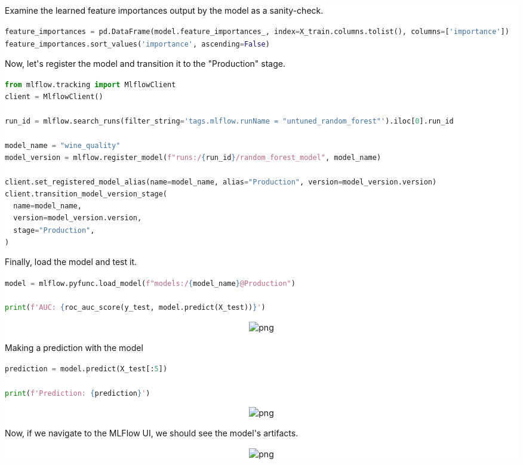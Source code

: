 Examine the learned feature importances output by the model as a sanity-check.
```python
feature_importances = pd.DataFrame(model.feature_importances_, index=X_train.columns.tolist(), columns=['importance'])
feature_importances.sort_values('importance', ascending=False)
```

Now, let's register the model and transition it to the "Production" stage.
```python
from mlflow.tracking import MlflowClient
client = MlflowClient()

run_id = mlflow.search_runs(filter_string='tags.mlflow.runName = "untuned_random_forest"').iloc[0].run_id

model_name = "wine_quality"
model_version = mlflow.register_model(f"runs:/{run_id}/random_forest_model", model_name)

client.set_registered_model_alias(name=model_name, alias="Production", version=model_version.version)
client.transition_model_version_stage(
  name=model_name,
  version=model_version.version,
  stage="Production",
)
```

Finally, load the model and test it.
```python
model = mlflow.pyfunc.load_model(f"models:/{model_name}@Production")

print(f'AUC: {roc_auc_score(y_test, model.predict(X_test))}')
```

<p align="center">
<img alt = 'png' src='/images/on_mlflow/mlflow-auc.png'/>
</p>

Making a prediction with the model

```python
prediction = model.predict(X_test[:5])

print(f'Prediction: {prediction}')
```

<p align="center">
<img alt = 'png' src='/images/on_mlflow/mlflow-predict.png'/>
</p>

Now, if we navigate to the MLFlow UI, we should see the model's artifacts.
<p align="center">
<img alt = 'png' src='/images/on_mlflow/mlflow-random-forest-artifacts.png'/>
</p>
